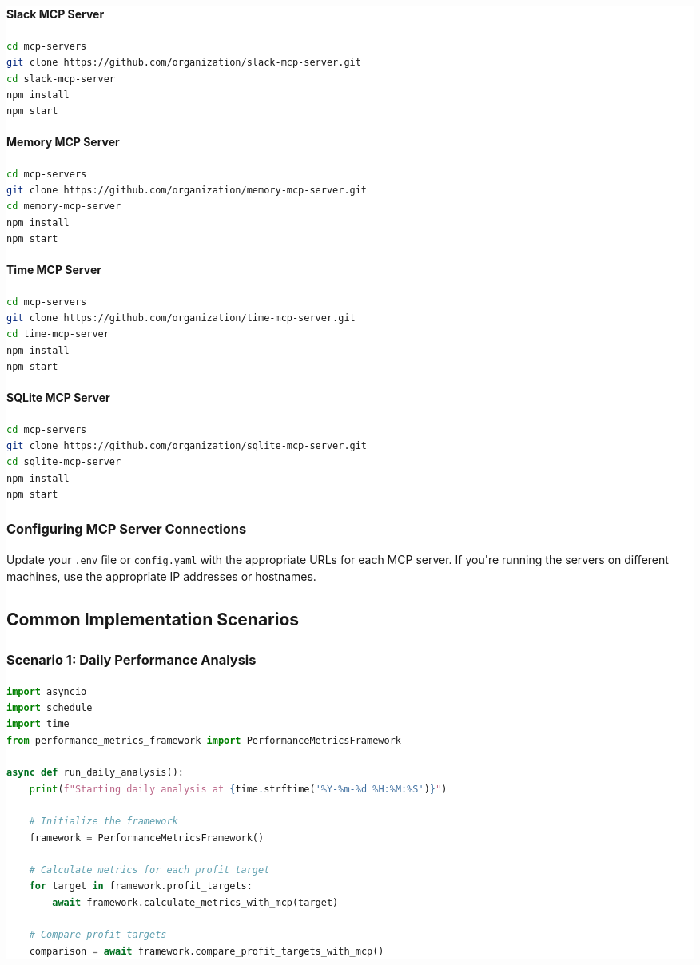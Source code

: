 #### Slack MCP Server

```bash
cd mcp-servers
git clone https://github.com/organization/slack-mcp-server.git
cd slack-mcp-server
npm install
npm start
```

#### Memory MCP Server

```bash
cd mcp-servers
git clone https://github.com/organization/memory-mcp-server.git
cd memory-mcp-server
npm install
npm start
```

#### Time MCP Server

```bash
cd mcp-servers
git clone https://github.com/organization/time-mcp-server.git
cd time-mcp-server
npm install
npm start
```

#### SQLite MCP Server

```bash
cd mcp-servers
git clone https://github.com/organization/sqlite-mcp-server.git
cd sqlite-mcp-server
npm install
npm start
```

### Configuring MCP Server Connections

Update your `.env` file or `config.yaml` with the appropriate URLs for each MCP server. If you're running the servers on different machines, use the appropriate IP addresses or hostnames.

## Common Implementation Scenarios

### Scenario 1: Daily Performance Analysis

```python
import asyncio
import schedule
import time
from performance_metrics_framework import PerformanceMetricsFramework

async def run_daily_analysis():
    print(f"Starting daily analysis at {time.strftime('%Y-%m-%d %H:%M:%S')}")
    
    # Initialize the framework
    framework = PerformanceMetricsFramework()
    
    # Calculate metrics for each profit target
    for target in framework.profit_targets:
        await framework.calculate_metrics_with_mcp(target)
    
    # Compare profit targets
    comparison = await framework.compare_profit_targets_with_mcp()
```